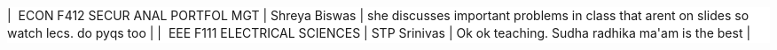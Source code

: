 |  ECON F412 SECUR ANAL PORTFOL MGT                        | Shreya Biswas                               | she discusses important problems in class that arent on slides so watch lecs. do pyqs too                                                                                                                                                                                                                                                                                                                                                                                                                                                                                                                                                                                                                                                                                                                                                                                                                                                                                                                                                                                                                                                                                                                                                                                                                                                                                                                                                                                                                                                                                                                                                                                                                                                                                                                                                                                                                                                                                                                                                                                                                                                                                                                                                                                         |
|  EEE F111 ELECTRICAL SCIENCES                            | STP Srinivas                                | Ok ok teaching. Sudha radhika ma'am is the best                                                                                                                                                                                                                                                                                                                                                                                                                                                                                                                                                                                                                                                                                                                                                                                                                                                                                                                                                                                                                                                                                                                                                                                                                                                                                                                                                                                                                                                                                                                                                                                                                                                                                                                                                                                                                                                                                                                                                                                                                                                                                                                                                                                                                                   |